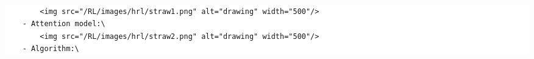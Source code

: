 			<img src="/RL/images/hrl/straw1.png" alt="drawing" width="500"/>
		- Attention model:\
			<img src="/RL/images/hrl/straw2.png" alt="drawing" width="500"/>
		- Algorithm:\